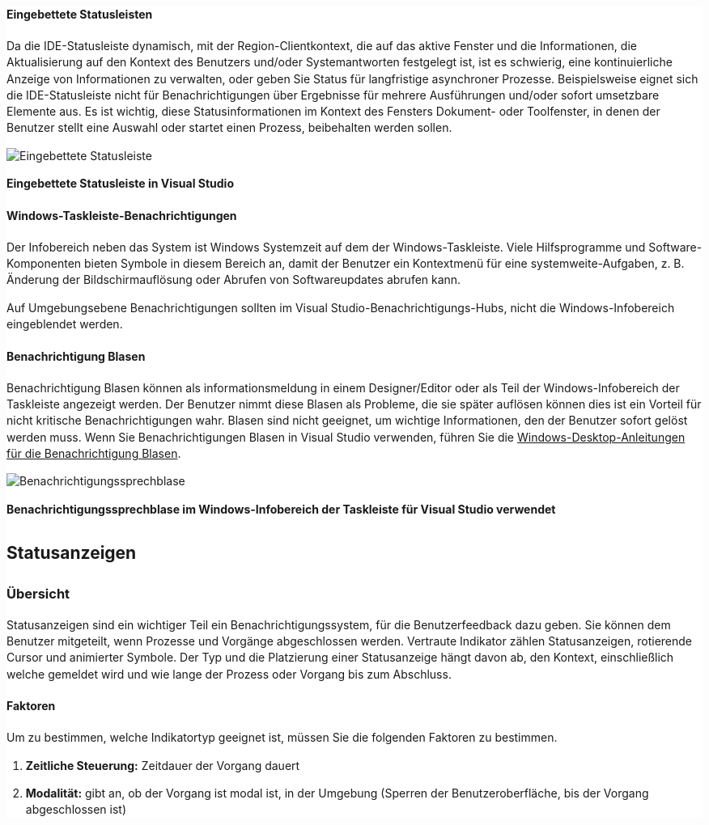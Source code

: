 #### <a name="BKMK_EmbeddedStatusBars"></a> Eingebettete Statusleisten
 Da die IDE-Statusleiste dynamisch, mit der Region-Clientkontext, die auf das aktive Fenster und die Informationen, die Aktualisierung auf den Kontext des Benutzers und/oder Systemantworten festgelegt ist, ist es schwierig, eine kontinuierliche Anzeige von Informationen zu verwalten, oder geben Sie Status für langfristige asynchroner Prozesse. Beispielsweise eignet sich die IDE-Statusleiste nicht für Benachrichtigungen über Ergebnisse für mehrere Ausführungen und/oder sofort umsetzbare Elemente aus. Es ist wichtig, diese Statusinformationen im Kontext des Fensters Dokument- oder Toolfenster, in denen der Benutzer stellt eine Auswahl oder startet einen Prozess, beibehalten werden sollen.

 ![Eingebettete Statusleiste](../../extensibility/ux-guidelines/media/0901-09_embeddedstatusbar.png "0901-09_EmbeddedStatusBar")

 **Eingebettete Statusleiste in Visual Studio**

#### <a name="BKMK_WindowsTray"></a> Windows-Taskleiste-Benachrichtigungen
 Der Infobereich neben das System ist Windows Systemzeit auf dem der Windows-Taskleiste. Viele Hilfsprogramme und Software-Komponenten bieten Symbole in diesem Bereich an, damit der Benutzer ein Kontextmenü für eine systemweite-Aufgaben, z. B. Änderung der Bildschirmauflösung oder Abrufen von Softwareupdates abrufen kann.

 Auf Umgebungsebene Benachrichtigungen sollten im Visual Studio-Benachrichtigungs-Hubs, nicht die Windows-Infobereich eingeblendet werden.

#### <a name="BKMK_NotificationBubbles"></a> Benachrichtigung Blasen
 Benachrichtigung Blasen können als informationsmeldung in einem Designer/Editor oder als Teil der Windows-Infobereich der Taskleiste angezeigt werden. Der Benutzer nimmt diese Blasen als Probleme, die sie später auflösen können dies ist ein Vorteil für nicht kritische Benachrichtigungen wahr. Blasen sind nicht geeignet, um wichtige Informationen, den der Benutzer sofort gelöst werden muss. Wenn Sie Benachrichtigungen Blasen in Visual Studio verwenden, führen Sie die [Windows-Desktop-Anleitungen für die Benachrichtigung Blasen](/windows/desktop/uxguide/mess-notif).

 ![Benachrichtigungssprechblase](../../extensibility/ux-guidelines/media/0901-07_notificationbubbles.png "0901-07_NotificationBubbles")

 **Benachrichtigungssprechblase im Windows-Infobereich der Taskleiste für Visual Studio verwendet**

## <a name="BKMK_ProgressIndicators"></a> Statusanzeigen

### <a name="overview"></a>Übersicht
 Statusanzeigen sind ein wichtiger Teil ein Benachrichtigungssystem, für die Benutzerfeedback dazu geben. Sie können dem Benutzer mitgeteilt, wenn Prozesse und Vorgänge abgeschlossen werden. Vertraute Indikator zählen Statusanzeigen, rotierende Cursor und animierter Symbole. Der Typ und die Platzierung einer Statusanzeige hängt davon ab, den Kontext, einschließlich welche gemeldet wird und wie lange der Prozess oder Vorgang bis zum Abschluss.

#### <a name="factors"></a>Faktoren
 Um zu bestimmen, welche Indikatortyp geeignet ist, müssen Sie die folgenden Faktoren zu bestimmen.

1. **Zeitliche Steuerung:** Zeitdauer der Vorgang dauert

2. **Modalität:** gibt an, ob der Vorgang ist modal ist, in der Umgebung (Sperren der Benutzeroberfläche, bis der Vorgang abgeschlossen ist)
